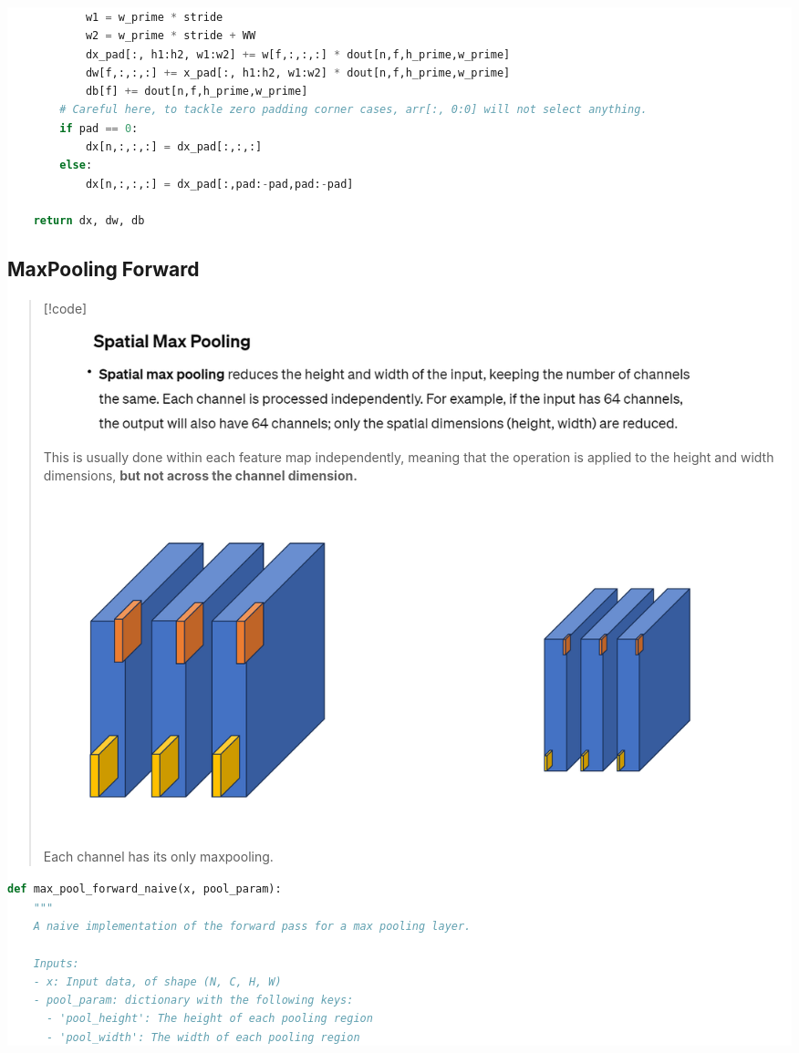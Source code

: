 ```python
            w1 = w_prime * stride
            w2 = w_prime * stride + WW
            dx_pad[:, h1:h2, w1:w2] += w[f,:,:,:] * dout[n,f,h_prime,w_prime]
            dw[f,:,:,:] += x_pad[:, h1:h2, w1:w2] * dout[n,f,h_prime,w_prime]
            db[f] += dout[n,f,h_prime,w_prime]
		# Careful here, to tackle zero padding corner cases, arr[:, 0:0] will not select anything.
        if pad == 0:
		    dx[n,:,:,:] = dx_pad[:,:,:]
        else:
            dx[n,:,:,:] = dx_pad[:,pad:-pad,pad:-pad]

    return dx, dw, db
```





## MaxPooling Forward
> [!code]
> ![](Convolutional_Neural_Network.assets/image-20240409113433811.png)
> This is usually done within each feature map independently, meaning that the operation is applied to the height and width dimensions, **but not across the channel dimension.**
> 
> ![](Convolutional_Neural_Network.assets/image-20240409120736976.png)
> Each channel has its only maxpooling.
```python
def max_pool_forward_naive(x, pool_param):
    """
    A naive implementation of the forward pass for a max pooling layer.

    Inputs:
    - x: Input data, of shape (N, C, H, W)
    - pool_param: dictionary with the following keys:
      - 'pool_height': The height of each pooling region
      - 'pool_width': The width of each pooling region
```